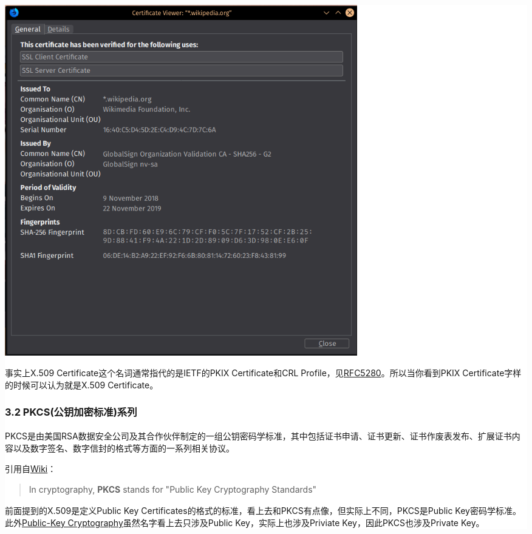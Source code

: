 <img src="/images/net/x509.png" alt="x509" style="zoom:80%;" />


事实上X.509 Certificate这个名词通常指代的是IETF的PKIX Certificate和CRL Profile，见[RFC5280](https://tools.ietf.org/html/rfc5280)。所以当你看到PKIX Certificate字样的时候可以认为就是X.509 Certificate。

### 3.2 PKCS(公钥加密标准)系列

PKCS是由美国RSA数据安全公司及其合作伙伴制定的一组公钥密码学标准，其中包括证书申请、证书更新、证书作废表发布、扩展证书内容以及数字签名、数字信封的格式等方面的一系列相关协议。

引用自[Wiki](https://en.wikipedia.org/wiki/PKCS)：

> In cryptography, **PKCS** stands for "Public Key Cryptography Standards"

前面提到的X.509是定义Public Key Certificates的格式的标准，看上去和PKCS有点像，但实际上不同，PKCS是Public Key密码学标准。此外[Public-Key Cryptography](https://en.wikipedia.org/wiki/Public-key_cryptography)虽然名字看上去只涉及Public Key，实际上也涉及Priviate Key，因此PKCS也涉及Private Key。
